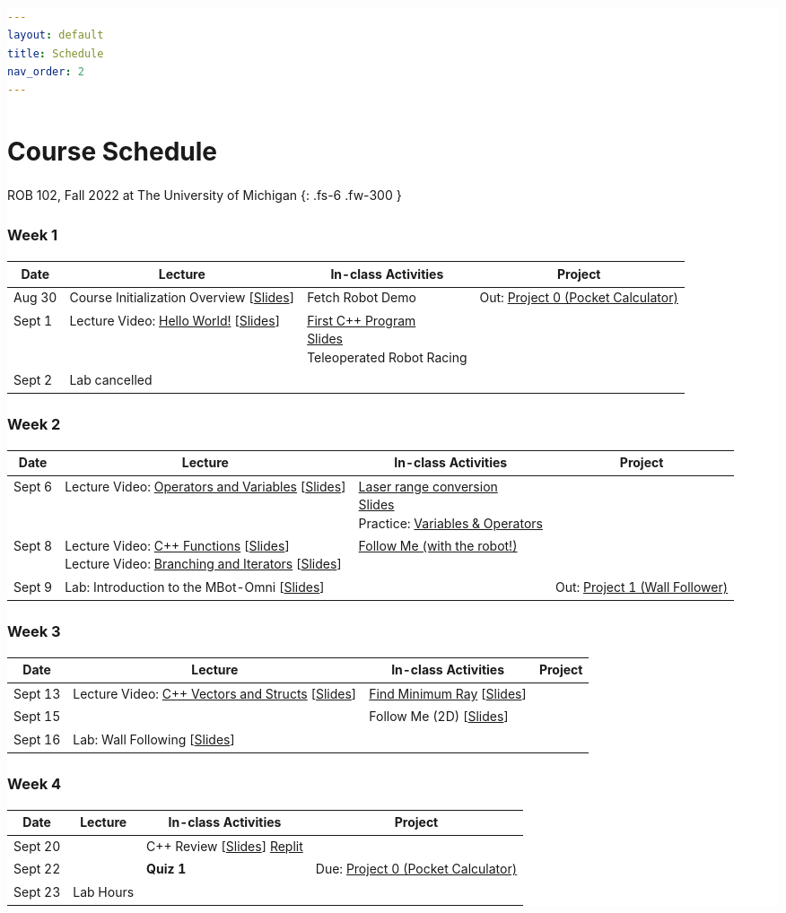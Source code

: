 ```yaml
---
layout: default
title: Schedule
nav_order: 2
---
```


# Course Schedule
ROB 102, Fall 2022 at The University of Michigan
{: .fs-6 .fw-300 }

### Week 1

| Date | Lecture | In-class Activities | Project |
|--|--|--|--|
| Aug 30 | Course Initialization Overview [[Slides](https://drive.google.com/file/d/1JALGeTOAgfrDfWAQxvt03IMHvRJ_nznN/view?usp=sharing)] | Fetch Robot Demo  | Out: [Project 0 (Pocket Calculator)](https://robotics102.org/projects/a0.html) |
| Sept 1 | Lecture Video: [Hello World!](https://www.youtube.com/watch?v=nKu9H-CeptI) [[Slides](https://drive.google.com/file/d/1O3lS9L1NqYID0yMjzrJC3iJMm9TqDyDU/view?usp=sharing)] | [First C++ Program](https://robotics102.org/activities.html#a1_hello_world) [<br>Slides](https://drive.google.com/file/d/1Wa5HP6o3Zwkq4JGCeY0IOBgIeV1YC42F/view?usp=sharing) <br> Teleoperated Robot Racing |  |
| Sept 2 | Lab cancelled   |  |

### Week 2

| Date | Lecture | In-class Activities | Project |
|--|--|--|--|
| Sept 6  | Lecture Video: [Operators and Variables](https://youtu.be/Vvys7lZa764) [[Slides](https://drive.google.com/file/d/14XykOCt7tqCxdsuvFN-0G37T0LvOR5F7/view?usp=sharing)]                                                                                                                      | [Laser range conversion](https://robotics102.org/activities.html#a2_laser_ray) [<br>Slides](https://drive.google.com/file/d/1ybbCBT3EIsJsmLQaKdkiSdK-KQv1JKZA/view?usp=sharing) <br> Practice: [Variables & Operators](https://robotics102.org/activities.html#p1_var_op) |         |
| Sept 8  | Lecture Video: [C++ Functions](https://www.youtube.com/watch?v=ZarKDScV_DQ) [[Slides](https://drive.google.com/file/d/1SERC4e5agAUcuUXxjRklMkYcmoGNlyRY/view?usp=sharing)] <br> Lecture Video: [Branching and Iterators](https://www.youtube.com/watch?v=W9g1TxN35Vs) [[Slides](https://drive.google.com/file/d/1zwA0EzbwH-yCbDLOflduf7Ur37MDywqP/view?usp=sharing)] | [Follow Me (with the robot!)](https://drive.google.com/file/d/1zZlcovq6Hb_I8C09XNm9GBypdA_HAPo8/view?usp=sharing) |         |
| Sept 9  | Lab: Introduction to the MBot-Omni [[Slides](https://drive.google.com/file/d/1K4WV8Xeo2cAha8h8wV1ZLWhJ2XTdKmJo/view?usp=sharing)]                                                                                                                                                                 |                     | Out: [Project 1 (Wall Follower)](https://robotics102.org/projects/a1.html) |

### Week 3

| Date | Lecture | In-class Activities | Project |
|--|--|--|--|
| Sept 13 | Lecture Video: [C++ Vectors and Structs](https://www.youtube.com/watch?v=4Hfr6zcVHFo) [[Slides](https://drive.google.com/file/d/1e5n7GW69icHEU6NihUd4I7p7vlNpd9zk/view?usp=sharing)] | [Find Minimum Ray](https://robotics102.org/activities.html#a4_min_ray) [[Slides](https://drive.google.com/file/d/13Aqc1r66qfUMmdPK2UgdAkL7VdonYnHN/view?usp=sharing)] |                                            |
| Sept 15 |                                                        | Follow Me (2D) [[Slides](https://drive.google.com/file/d/1KjpIHOLPNCtN72z-WumlZzcu_rwLzrNZ/view?usp=sharing)] |                                            |
| Sept 16 | Lab: Wall Following [[Slides](https://drive.google.com/file/d/1ObNCrb45qImhlMdvmIVzFtV0sXxKbmws/view?usp=sharing)] |                     |

### Week 4

| Date | Lecture | In-class Activities | Project |
|--|--|--|--|
| Sept 20 |                                                                                   | C++ Review [[Slides](https://drive.google.com/file/d/1FW5xnVk33EBUzWa-XdBgfroK9c5YhIum/view?usp=sharing)] [Replit](https://replit.com/team/robotics-102-f22/C-Review) |                                            |
| Sept 22 |                                                                                   | **Quiz 1**          | Due: [Project 0 (Pocket Calculator)](https://robotics102.org/projects/a0.html) |
| Sept 23 | Lab Hours                                                                         |                     |
